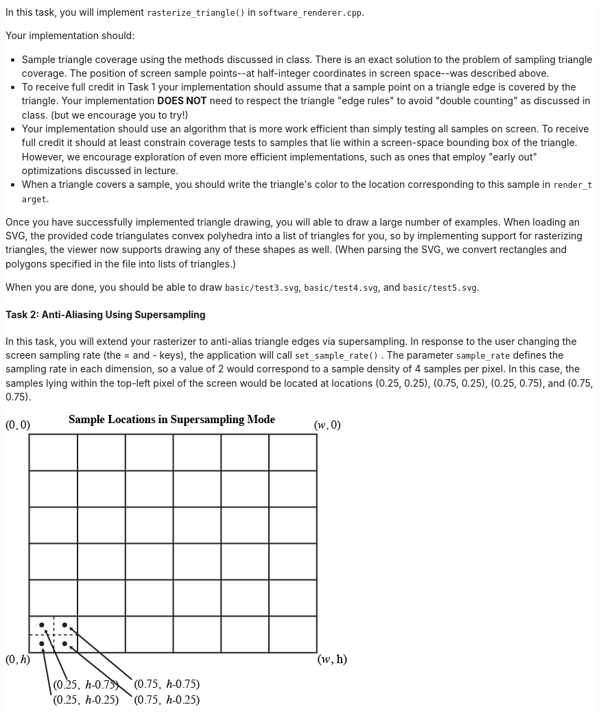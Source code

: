 In this task, you will implement `rasterize_triangle()` in `software_renderer.cpp`.

Your implementation should:

- Sample triangle coverage using the methods discussed in class. There is an exact solution to the problem of sampling triangle coverage. The position of screen sample points--at half-integer coordinates in screen space--was described above.
- To receive full credit in Task 1 your implementation should assume that a sample point on a triangle edge is covered by the triangle. Your implementation **DOES NOT** need to respect the triangle "edge rules" to avoid "double counting" as discussed in class. (but we encourage you to try!)
- Your implementation should use an algorithm that is more work efficient than simply testing all samples on screen. To receive full credit it should at least constrain coverage tests to samples that lie within a screen-space bounding box of the triangle. However, we encourage exploration of even more efficient implementations, such as ones that employ "early out" optimizations discussed in lecture.
- When a triangle covers a sample, you should write the triangle's color to the location corresponding to this sample in `render_target`.

Once you have successfully implemented triangle drawing, you will able to draw a large number of examples. When loading an SVG, the provided code triangulates convex polyhedra into a list of triangles for you, so by implementing support for rasterizing triangles, the viewer now supports drawing any of these shapes as well. (When parsing the SVG, we convert rectangles and polygons specified in the file into lists of triangles.)

When you are done, you should be able to draw `basic/test3.svg`, `basic/test4.svg`, and `basic/test5.svg`.

#### Task 2: Anti-Aliasing Using Supersampling

In this task, you will extend your rasterizer to anti-alias triangle edges via supersampling. In response to the user changing the screen sampling rate (the = and - keys), the application will call `set_sample_rate()` . The parameter `sample_rate` defines the sampling rate in each dimension, so a value of 2 would correspond to a sample density of 4 samples per pixel. In this case, the samples lying within the top-left pixel of the screen would be located at locations (0.25, 0.25), (0.75, 0.25), (0.25, 0.75), and (0.75, 0.75).

![Sample locations](misc/coord_4spp.png?raw=true)

